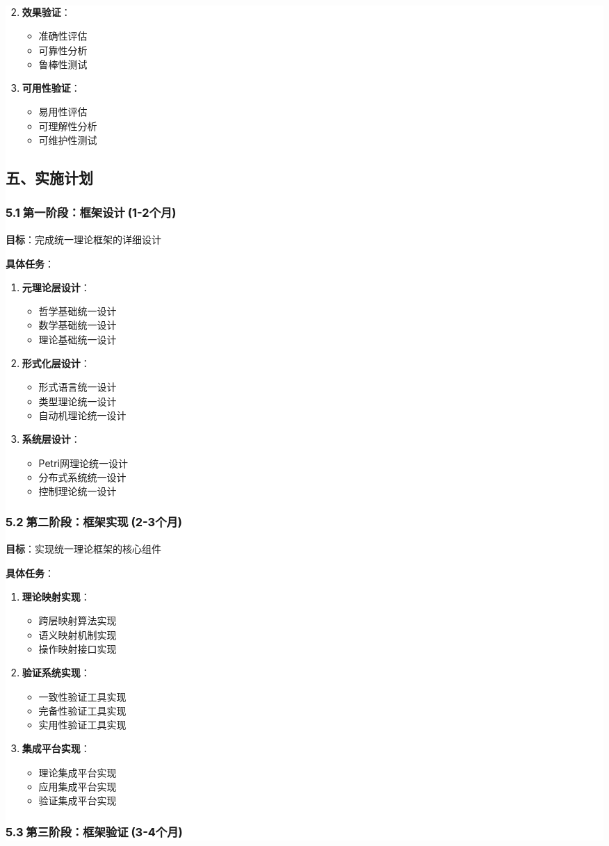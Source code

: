 2. **效果验证**：
   - 准确性评估
   - 可靠性分析
   - 鲁棒性测试

3. **可用性验证**：
   - 易用性评估
   - 可理解性分析
   - 可维护性测试

## 五、实施计划

### 5.1 第一阶段：框架设计 (1-2个月)

**目标**：完成统一理论框架的详细设计

**具体任务**：

1. **元理论层设计**：
   - 哲学基础统一设计
   - 数学基础统一设计
   - 理论基础统一设计

2. **形式化层设计**：
   - 形式语言统一设计
   - 类型理论统一设计
   - 自动机理论统一设计

3. **系统层设计**：
   - Petri网理论统一设计
   - 分布式系统统一设计
   - 控制理论统一设计

### 5.2 第二阶段：框架实现 (2-3个月)

**目标**：实现统一理论框架的核心组件

**具体任务**：

1. **理论映射实现**：
   - 跨层映射算法实现
   - 语义映射机制实现
   - 操作映射接口实现

2. **验证系统实现**：
   - 一致性验证工具实现
   - 完备性验证工具实现
   - 实用性验证工具实现

3. **集成平台实现**：
   - 理论集成平台实现
   - 应用集成平台实现
   - 验证集成平台实现

### 5.3 第三阶段：框架验证 (3-4个月)
